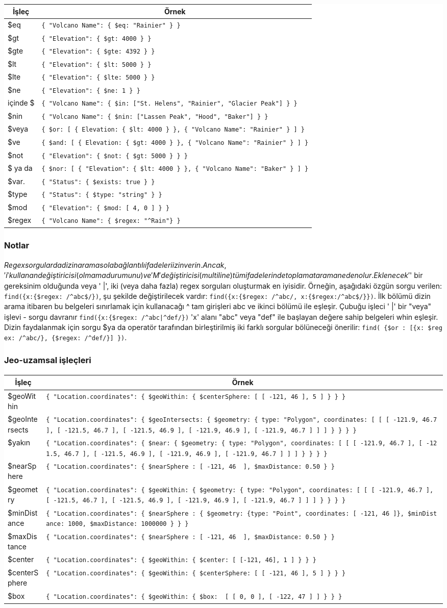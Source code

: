 ```json
```

İşleç | Örnek |
--- | --- |
$eq | ``` { "Volcano Name": { $eq: "Rainier" } } ``` |  | -
$gt | ``` { "Elevation": { $gt: 4000 } } ``` |  | -
$gte | ``` { "Elevation": { $gte: 4392 } } ``` |  | -
$lt | ``` { "Elevation": { $lt: 5000 } } ``` |  | -
$lte | ``` { "Elevation": { $lte: 5000 } } ``` | | -
$ne | ``` { "Elevation": { $ne: 1 } } ``` |  | -
içinde $ | ``` { "Volcano Name": { $in: ["St. Helens", "Rainier", "Glacier Peak"] } } ``` |  | -
$nin | ``` { "Volcano Name": { $nin: ["Lassen Peak", "Hood", "Baker"] } } ``` | | -
$veya | ``` { $or: [ { Elevation: { $lt: 4000 } }, { "Volcano Name": "Rainier" } ] } ``` |  | -
$ve | ``` { $and: [ { Elevation: { $gt: 4000 } }, { "Volcano Name": "Rainier" } ] } ``` |  | -
$not | ``` { "Elevation": { $not: { $gt: 5000 } } } ```|  | -
$ ya da | ``` { $nor: [ { "Elevation": { $lt: 4000 } }, { "Volcano Name": "Baker" } ] } ``` |  | -
$var. | ``` { "Status": { $exists: true } } ```|  | -
$type | ``` { "Status": { $type: "string" } } ```|  | -
$mod | ``` { "Elevation": { $mod: [ 4, 0 ] } } ``` |  | -
$regex | ``` { "Volcano Name": { $regex: "^Rain"} } ```|  | -

### <a name="notes"></a>Notlar

$Regex sorgularda dizin arama sola bağlantılı ifadeleri izin verin. Ancak, 'i' kullanan değiştiricisi (olmama durumunu) ve 'M ' değiştiricisi (multiline) tüm ifadelerinde toplama tarama neden olur.
Eklenecek '$' bir gereksinim olduğunda veya ' |', iki (veya daha fazla) regex sorguları oluşturmak en iyisidir. Örneğin, aşağıdaki özgün sorgu verilen: ```find({x:{$regex: /^abc$/})```, şu şekilde değiştirilecek vardır: ```find({x:{$regex: /^abc/, x:{$regex:/^abc$/}})```.
İlk bölümü dizin arama itibaren bu belgeleri sınırlamak için kullanacağı ^ tam girişleri abc ve ikinci bölümü ile eşleşir. Çubuğu işleci ' |' bir "veya" işlevi - sorgu davranır ```find({x:{$regex: /^abc|^def/})``` 'x' alanı "abc" veya "def" ile başlayan değere sahip belgeleri whin eşleşir. Dizin faydalanmak için sorgu $ya da operatör tarafından birleştirilmiş iki farklı sorgular bölüneceği önerilir: ```find( {$or : [{x: $regex: /^abc/}, {$regex: /^def/}] })```.


### <a name="geospatial-operators"></a>Jeo-uzamsal işleçleri

İşleç | Örnek 
--- | --- |
$geoWithin | ```{ "Location.coordinates": { $geoWithin: { $centerSphere: [ [ -121, 46 ], 5 ] } } }``` | Evet
$geoIntersects |  ```{ "Location.coordinates": { $geoIntersects: { $geometry: { type: "Polygon", coordinates: [ [ [ -121.9, 46.7 ], [ -121.5, 46.7 ], [ -121.5, 46.9 ], [ -121.9, 46.9 ], [ -121.9, 46.7 ] ] ] } } } }``` | Evet
$yakın | ```{ "Location.coordinates": { $near: { $geometry: { type: "Polygon", coordinates: [ [ [ -121.9, 46.7 ], [ -121.5, 46.7 ], [ -121.5, 46.9 ], [ -121.9, 46.9 ], [ -121.9, 46.7 ] ] ] } } } }``` | Evet
$nearSphere | ```{ "Location.coordinates": { $nearSphere : [ -121, 46  ], $maxDistance: 0.50 } }``` | Evet
$geometry | ```{ "Location.coordinates": { $geoWithin: { $geometry: { type: "Polygon", coordinates: [ [ [ -121.9, 46.7 ], [ -121.5, 46.7 ], [ -121.5, 46.9 ], [ -121.9, 46.9 ], [ -121.9, 46.7 ] ] ] } } } }``` | Evet
$minDistance | ```{ "Location.coordinates": { $nearSphere : { $geometry: {type: "Point", coordinates: [ -121, 46 ]}, $minDistance: 1000, $maxDistance: 1000000 } } }``` | Evet
$maxDistance | ```{ "Location.coordinates": { $nearSphere : [ -121, 46  ], $maxDistance: 0.50 } }``` | Evet
$center | ```{ "Location.coordinates": { $geoWithin: { $center: [ [-121, 46], 1 ] } } }``` | Evet
$centerSphere | ```{ "Location.coordinates": { $geoWithin: { $centerSphere: [ [ -121, 46 ], 5 ] } } }``` | Evet
$box | ```{ "Location.coordinates": { $geoWithin: { $box:  [ [ 0, 0 ], [ -122, 47 ] ] } } }``` | Evet